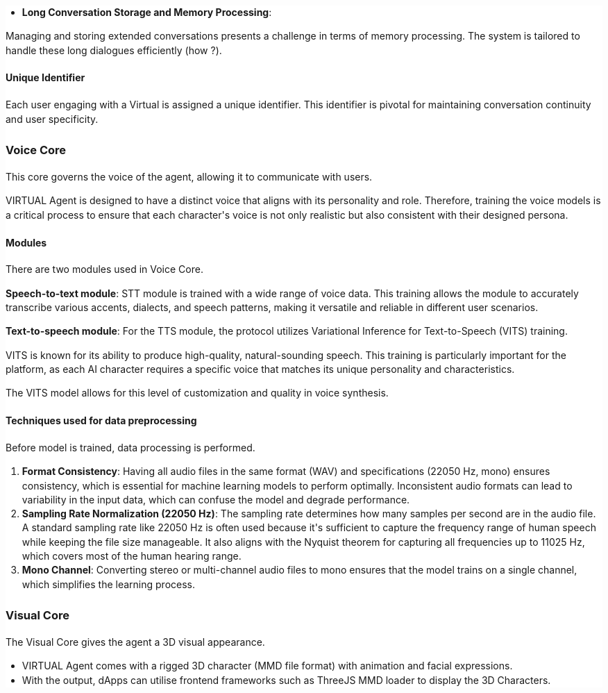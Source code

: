 - **Long Conversation Storage and Memory Processing**:

Managing and storing extended conversations presents a challenge in terms of memory processing. The system is tailored to handle these long dialogues efficiently (how ?).

#### Unique Identifier

Each user engaging with a Virtual is assigned a unique identifier. This identifier is pivotal for maintaining conversation continuity and user specificity.

### Voice Core

This core governs the voice of the agent, allowing it to communicate with users. 

VIRTUAL Agent is designed to have a distinct voice that aligns with its personality and role. Therefore, training the voice models is a critical process to ensure that each character's voice is not only realistic but also consistent with their designed persona.

#### Modules

There are two modules used in Voice Core. 

**Speech-to-text module**: STT module is trained with a wide range of voice data. This training allows the module to accurately transcribe various accents, dialects, and speech patterns, making it versatile and reliable in different user scenarios.

**Text-to-speech module**: For the TTS module, the protocol utilizes Variational Inference for Text-to-Speech (VITS) training. 

VITS is known for its ability to produce high-quality, natural-sounding speech. This training is particularly important for the platform, as each AI character requires a specific voice that matches its unique personality and characteristics. 

The VITS model allows for this level of customization and quality in voice synthesis.

#### Techniques used for data preprocessing

Before model is trained, data processing is performed. 

1. **Format Consistency**: Having all audio files in the same format (WAV) and specifications (22050 Hz, mono) ensures consistency, which is essential for machine learning models to perform optimally. Inconsistent audio formats can lead to variability in the input data, which can confuse the model and degrade performance.
2. **Sampling Rate Normalization (22050 Hz)**: The sampling rate determines how many samples per second are in the audio file. A standard sampling rate like 22050 Hz is often used because it's sufficient to capture the frequency range of human speech while keeping the file size manageable. It also aligns with the Nyquist theorem for capturing all frequencies up to 11025 Hz, which covers most of the human hearing range.
3. **Mono Channel**: Converting stereo or multi-channel audio files to mono ensures that the model trains on a single channel, which simplifies the learning process. 

### Visual Core

The Visual Core gives the agent a 3D visual appearance. 

- VIRTUAL Agent comes with a rigged 3D character (MMD file format) with animation and facial expressions.
- With the output, dApps can utilise frontend frameworks such as ThreeJS MMD loader to display the 3D Characters. 
